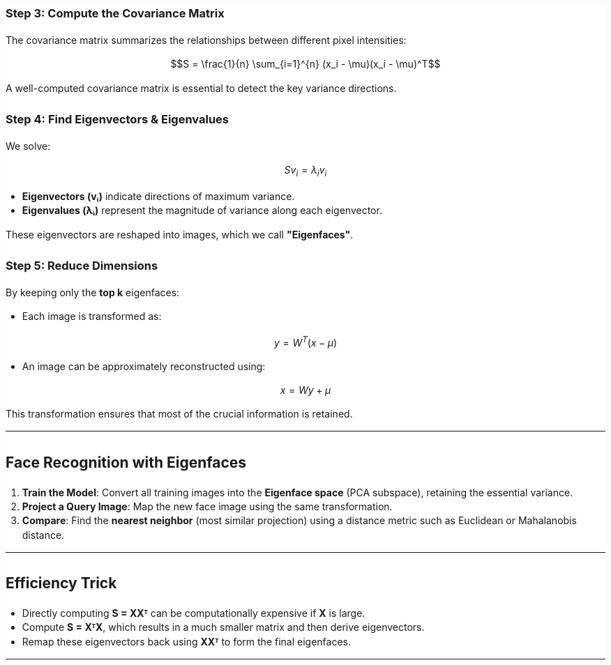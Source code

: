 ### **Step 3: Compute the Covariance Matrix**

The covariance matrix summarizes the relationships between different pixel intensities:

```math
S = \frac{1}{n} \sum_{i=1}^{n} (x_i - \mu)(x_i - \mu)^T
```

A well-computed covariance matrix is essential to detect the key variance directions.

### **Step 4: Find Eigenvectors & Eigenvalues**

We solve:

```math
S v_i = \lambda_i v_i
```

- **Eigenvectors (vᵢ)** indicate directions of maximum variance.
- **Eigenvalues (λᵢ)** represent the magnitude of variance along each eigenvector.

These eigenvectors are reshaped into images, which we call **"Eigenfaces"**.

### **Step 5: Reduce Dimensions**

By keeping only the **top k** eigenfaces:

- Each image is transformed as:

```math
y = W^T (x - \mu)
```

- An image can be approximately reconstructed using:

```math
x = Wy + \mu
```

This transformation ensures that most of the crucial information is retained.

---

## **Face Recognition with Eigenfaces**

1. **Train the Model**: Convert all training images into the **Eigenface space** (PCA subspace), retaining the essential variance.
2. **Project a Query Image**: Map the new face image using the same transformation.
3. **Compare**: Find the **nearest neighbor** (most similar projection) using a distance metric such as Euclidean or Mahalanobis distance.

---

## **Efficiency Trick**

- Directly computing **S = XXᵀ** can be computationally expensive if **X** is large.
- Compute **S = XᵀX**, which results in a much smaller matrix and then derive eigenvectors.
- Remap these eigenvectors back using **XXᵀ** to form the final eigenfaces.

---
